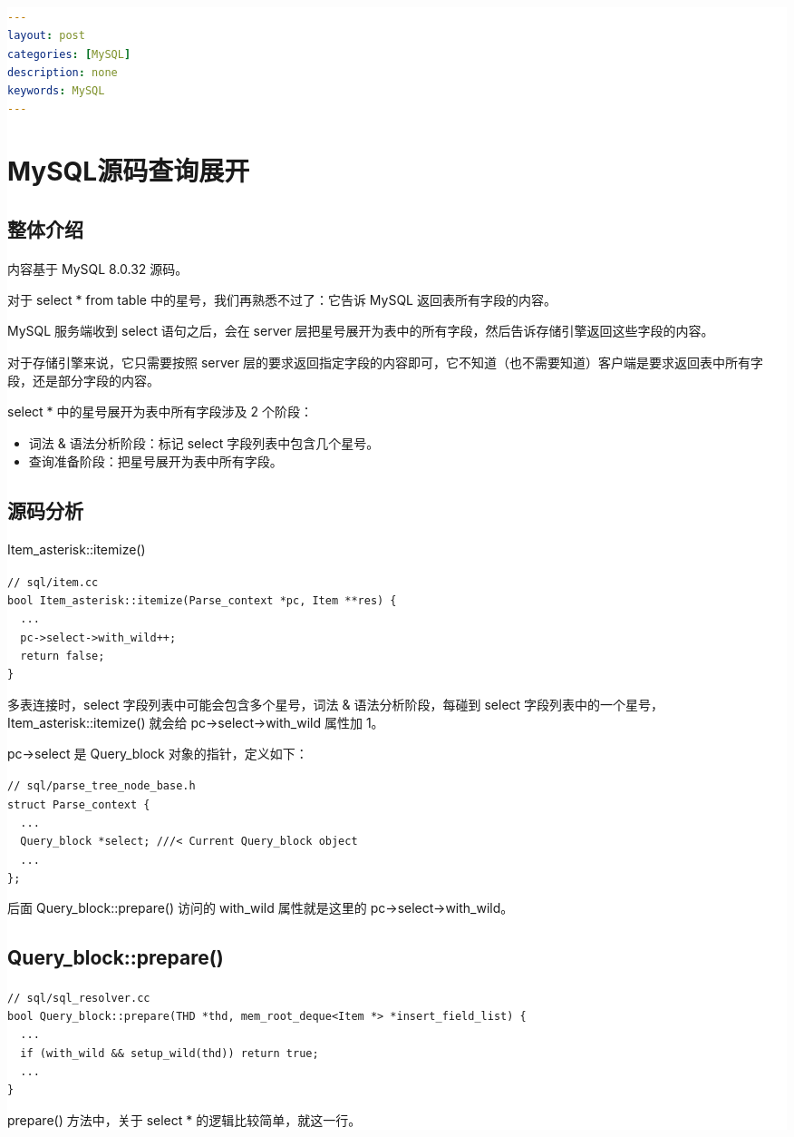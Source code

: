 ```yaml
---
layout: post
categories: [MySQL]
description: none
keywords: MySQL
---
```

# MySQL源码查询展开

## 整体介绍
内容基于 MySQL 8.0.32 源码。

对于 select * from table 中的星号，我们再熟悉不过了：它告诉 MySQL 返回表所有字段的内容。

MySQL 服务端收到 select 语句之后，会在 server 层把星号展开为表中的所有字段，然后告诉存储引擎返回这些字段的内容。

对于存储引擎来说，它只需要按照 server 层的要求返回指定字段的内容即可，它不知道（也不需要知道）客户端是要求返回表中所有字段，还是部分字段的内容。

select * 中的星号展开为表中所有字段涉及 2 个阶段：
- 词法 & 语法分析阶段：标记 select 字段列表中包含几个星号。
- 查询准备阶段：把星号展开为表中所有字段。

## 源码分析
Item_asterisk::itemize()
```
// sql/item.cc
bool Item_asterisk::itemize(Parse_context *pc, Item **res) {
  ...
  pc->select->with_wild++;
  return false;
}
```
多表连接时，select 字段列表中可能会包含多个星号，词法 & 语法分析阶段，每碰到 select 字段列表中的一个星号，Item_asterisk::itemize() 就会给 pc->select->with_wild 属性加 1。

pc->select 是 Query_block 对象的指针，定义如下：
```
// sql/parse_tree_node_base.h
struct Parse_context {
  ...
  Query_block *select; ///< Current Query_block object
  ...
};
```
后面 Query_block::prepare() 访问的 with_wild 属性就是这里的 pc->select->with_wild。

## Query_block::prepare()
```
// sql/sql_resolver.cc
bool Query_block::prepare(THD *thd, mem_root_deque<Item *> *insert_field_list) {
  ...
  if (with_wild && setup_wild(thd)) return true;
  ...
}
```
prepare() 方法中，关于 select * 的逻辑比较简单，就这一行。
